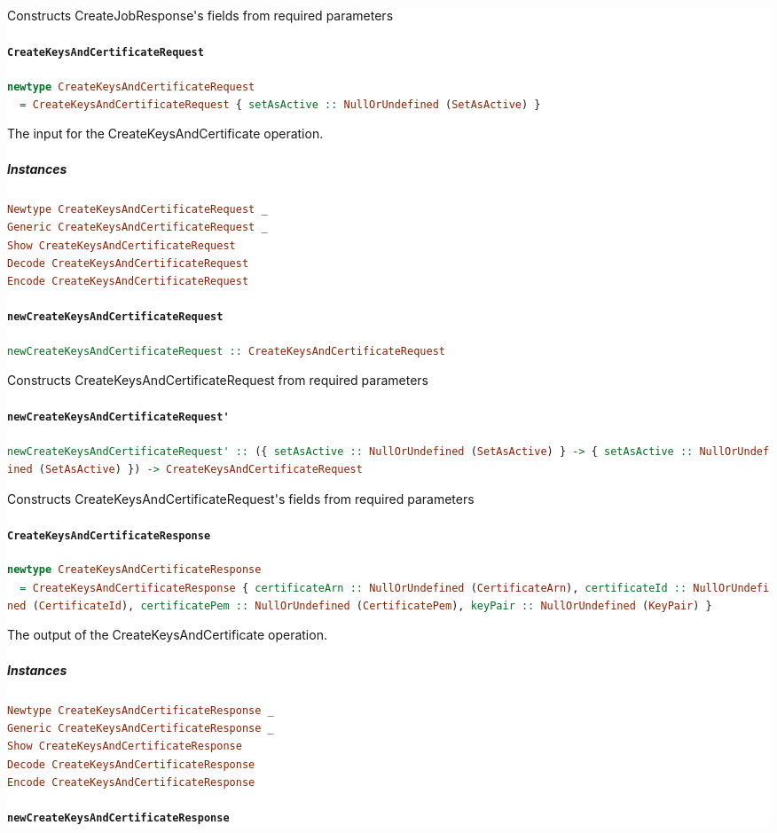Constructs CreateJobResponse's fields from required parameters

#### `CreateKeysAndCertificateRequest`

``` purescript
newtype CreateKeysAndCertificateRequest
  = CreateKeysAndCertificateRequest { setAsActive :: NullOrUndefined (SetAsActive) }
```

<p>The input for the CreateKeysAndCertificate operation.</p>

##### Instances
``` purescript
Newtype CreateKeysAndCertificateRequest _
Generic CreateKeysAndCertificateRequest _
Show CreateKeysAndCertificateRequest
Decode CreateKeysAndCertificateRequest
Encode CreateKeysAndCertificateRequest
```

#### `newCreateKeysAndCertificateRequest`

``` purescript
newCreateKeysAndCertificateRequest :: CreateKeysAndCertificateRequest
```

Constructs CreateKeysAndCertificateRequest from required parameters

#### `newCreateKeysAndCertificateRequest'`

``` purescript
newCreateKeysAndCertificateRequest' :: ({ setAsActive :: NullOrUndefined (SetAsActive) } -> { setAsActive :: NullOrUndefined (SetAsActive) }) -> CreateKeysAndCertificateRequest
```

Constructs CreateKeysAndCertificateRequest's fields from required parameters

#### `CreateKeysAndCertificateResponse`

``` purescript
newtype CreateKeysAndCertificateResponse
  = CreateKeysAndCertificateResponse { certificateArn :: NullOrUndefined (CertificateArn), certificateId :: NullOrUndefined (CertificateId), certificatePem :: NullOrUndefined (CertificatePem), keyPair :: NullOrUndefined (KeyPair) }
```

<p>The output of the CreateKeysAndCertificate operation.</p>

##### Instances
``` purescript
Newtype CreateKeysAndCertificateResponse _
Generic CreateKeysAndCertificateResponse _
Show CreateKeysAndCertificateResponse
Decode CreateKeysAndCertificateResponse
Encode CreateKeysAndCertificateResponse
```

#### `newCreateKeysAndCertificateResponse`
